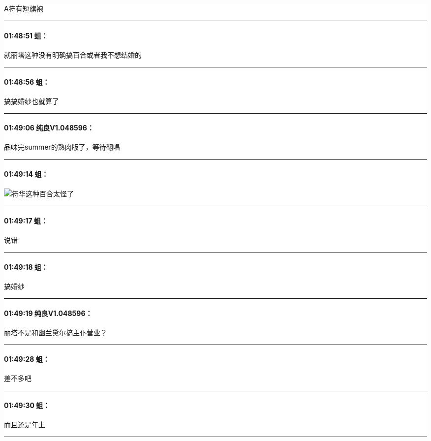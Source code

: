 A符有短旗袍

*****

#### 01:48:51  蛆：

就丽塔这种没有明确搞百合或者我不想结婚的

*****

#### 01:48:56  蛆：

搞搞婚纱也就算了

*****

#### 01:49:06  纯良V1.048596：

品味完summer的熟肉版了，等待翻唱

*****

#### 01:49:14  蛆：

![](http://gchat.qpic.cn/gchatpic_new/794594593/3936091261-3062008554-549920B5C3719F983C97CFBEE28A4D49/0?term=2")符华这种百合太怪了

*****

#### 01:49:17  蛆：

说错

*****

#### 01:49:18  蛆：

搞婚纱

*****

#### 01:49:19  纯良V1.048596：

丽塔不是和幽兰黛尔搞主仆营业？

*****

#### 01:49:28  蛆：

差不多吧

*****

#### 01:49:30  蛆：

而且还是年上

*****
